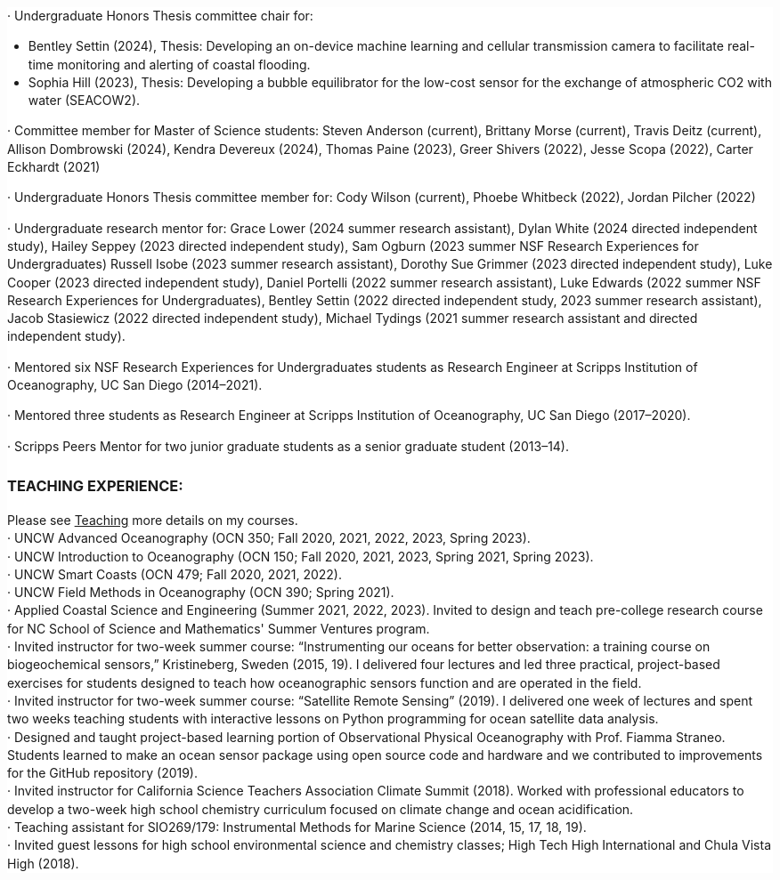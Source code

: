·	Undergraduate Honors Thesis committee chair for:  
-	Bentley Settin (2024), Thesis: Developing an on-device machine learning and cellular transmission camera to facilitate real-time monitoring and alerting of coastal flooding.  
-	Sophia Hill (2023), Thesis: Developing a bubble equilibrator for the low-cost sensor for the exchange of atmospheric CO2 with water (SEACOW2).  

·	Committee member for Master of Science students: Steven Anderson (current), Brittany Morse (current), Travis Deitz (current), Allison Dombrowski (2024), Kendra Devereux (2024), Thomas Paine (2023), Greer Shivers (2022), Jesse Scopa (2022), Carter Eckhardt (2021)  

·	Undergraduate Honors Thesis committee member for: Cody Wilson (current), Phoebe Whitbeck (2022), Jordan Pilcher (2022)  

·	Undergraduate research mentor for: Grace Lower (2024 summer research assistant), Dylan White (2024 directed independent study), Hailey Seppey (2023 directed independent study), Sam Ogburn (2023 summer NSF Research Experiences for Undergraduates) Russell Isobe (2023 summer research assistant), Dorothy Sue Grimmer (2023 directed independent study), Luke Cooper (2023 directed independent study), Daniel Portelli (2022 summer research assistant), Luke Edwards (2022 summer NSF Research Experiences for Undergraduates), Bentley Settin (2022 directed independent study, 2023 summer research assistant), Jacob Stasiewicz (2022 directed independent study), Michael Tydings (2021 summer research assistant and directed independent study).  

·	Mentored six NSF Research Experiences for Undergraduates students as Research Engineer at Scripps Institution of Oceanography, UC San Diego (2014–2021).  

·	Mentored three students as Research Engineer at Scripps Institution of Oceanography, UC San Diego (2017–2020).  

·	Scripps Peers Mentor for two junior graduate students as a senior graduate student (2013–14).


### TEACHING EXPERIENCE:
Please see [Teaching](../teaching/) more details on my courses.  
·	UNCW Advanced Oceanography (OCN 350; Fall 2020, 2021, 2022, 2023, Spring 2023).  
·	UNCW Introduction to Oceanography (OCN 150; Fall 2020, 2021, 2023, Spring 2021, Spring 2023).  
·	UNCW Smart Coasts (OCN 479; Fall 2020, 2021, 2022).  
·	UNCW Field Methods in Oceanography (OCN 390; Spring 2021).  
·	Applied Coastal Science and Engineering (Summer 2021, 2022, 2023). Invited to design and teach pre-college research course for NC School of Science and Mathematics' Summer Ventures program.  
·	Invited instructor for two-week summer course: “Instrumenting our oceans for better observation: a training course on biogeochemical sensors,” Kristineberg, Sweden (2015, 19). I delivered four lectures and led three practical, project-based exercises for students designed to teach how oceanographic sensors function and are operated in the field.  
·	Invited instructor for two-week summer course: “Satellite Remote Sensing” (2019). I delivered one week of lectures and spent two weeks teaching students with interactive lessons on Python programming for ocean satellite data analysis.  
·	Designed and taught project-based learning portion of Observational Physical Oceanography with Prof. Fiamma Straneo. Students learned to make an ocean sensor package using open source code and hardware and we contributed to improvements for the GitHub repository (2019).  
·	Invited instructor for California Science Teachers Association Climate Summit (2018). Worked with professional educators to develop a two-week high school chemistry curriculum focused on climate change and ocean acidification.  
·	Teaching assistant for SIO269/179: Instrumental Methods for Marine Science (2014, 15, 17, 18, 19).  
·	Invited guest lessons for high school environmental science and chemistry classes; High Tech High International and Chula Vista High (2018).  
